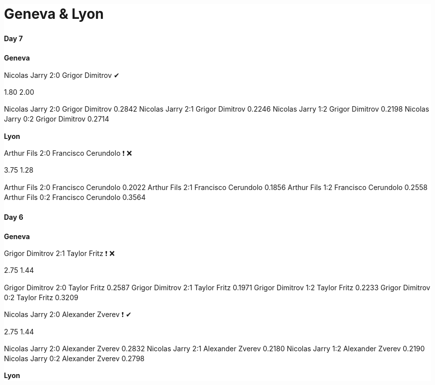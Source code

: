# Geneva & Lyon

#### Day 7


**Geneva**

Nicolas Jarry  2:0  Grigor Dimitrov    ✔

1.80    2.00

Nicolas Jarry 2:0 Grigor Dimitrov 0.2842
Nicolas Jarry 2:1 Grigor Dimitrov 0.2246
Nicolas Jarry 1:2 Grigor Dimitrov 0.2198
Nicolas Jarry 0:2 Grigor Dimitrov 0.2714




**Lyon**

Arthur Fils  2:0  Francisco Cerundolo    ❗    ❌

3.75    1.28

Arthur Fils 2:0 Francisco Cerundolo 0.2022
Arthur Fils 2:1 Francisco Cerundolo 0.1856
Arthur Fils 1:2 Francisco Cerundolo 0.2558
Arthur Fils 0:2 Francisco Cerundolo 0.3564




#### Day 6


**Geneva**

Grigor Dimitrov  2:1  Taylor Fritz    ❗    ❌

2.75    1.44

Grigor Dimitrov 2:0 Taylor Fritz 0.2587
Grigor Dimitrov 2:1 Taylor Fritz 0.1971
Grigor Dimitrov 1:2 Taylor Fritz 0.2233
Grigor Dimitrov 0:2 Taylor Fritz 0.3209



Nicolas Jarry  2:0  Alexander Zverev    ❗    ✔

2.75    1.44

Nicolas Jarry 2:0 Alexander Zverev 0.2832
Nicolas Jarry 2:1 Alexander Zverev 0.2180
Nicolas Jarry 1:2 Alexander Zverev 0.2190
Nicolas Jarry 0:2 Alexander Zverev 0.2798




**Lyon**
